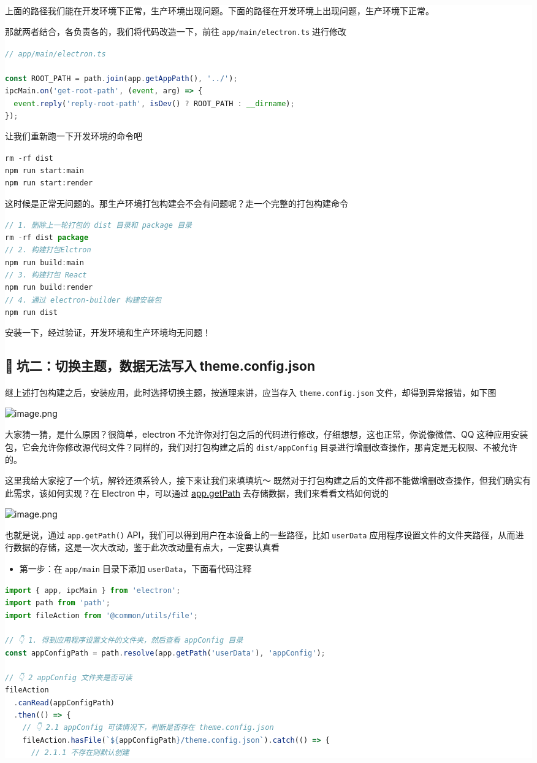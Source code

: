 上面的路径我们能在开发环境下正常，生产环境出现问题。下面的路径在开发环境上出现问题，生产环境下正常。

那就两者结合，各负责各的，我们将代码改造一下，前往 `app/main/electron.ts` 进行修改

```ts
// app/main/electron.ts

const ROOT_PATH = path.join(app.getAppPath(), '../');
ipcMain.on('get-root-path', (event, arg) => {
  event.reply('reply-root-path', isDev() ? ROOT_PATH : __dirname);
});
```

让我们重新跑一下开发环境的命令吧

```
rm -rf dist
npm run start:main
npm run start:render
```

这时候是正常无问题的。那生产环境打包构建会不会有问题呢？走一个完整的打包构建命令

```javascript
// 1. 删除上一轮打包的 dist 目录和 package 目录
rm -rf dist package
// 2. 构建打包Elctron
npm run build:main
// 3. 构建打包 React
npm run build:render
// 4. 通过 electron-builder 构建安装包
npm run dist
```

安装一下，经过验证，开发环境和生产环境均无问题！

## 🔨 坑二：切换主题，数据无法写入 theme.config.json

继上述打包构建之后，安装应用，此时选择切换主题，按道理来讲，应当存入 `theme.config.json` 文件，却得到异常报错，如下图

![image.png](https://p3-juejin.byteimg.com/tos-cn-i-k3u1fbpfcp/a5802ae210c946e0b54e87d558a6f247~tplv-k3u1fbpfcp-watermark.image)

大家猜一猜，是什么原因？很简单，electron 不允许你对打包之后的代码进行修改，仔细想想，这也正常，你说像微信、QQ 这种应用安装包，它会允许你修改源代码文件？同样的，我们对打包构建之后的 `dist/appConfig` 目录进行增删改查操作，那肯定是无权限、不被允许的。

这里我给大家挖了一个坑，解铃还须系铃人，接下来让我们来填填坑～ 既然对于打包构建之后的文件都不能做增删改查操作，但我们确实有此需求，该如何实现？在 Electron 中，可以通过 [app.getPath](https://www.electronjs.org/docs/api/app#appgetpathname) 去存储数据，我们来看看文档如何说的

![image.png](https://p3-juejin.byteimg.com/tos-cn-i-k3u1fbpfcp/c966416892394673abe906b8918fcaae~tplv-k3u1fbpfcp-watermark.image)

也就是说，通过 `app.getPath()` API，我们可以得到用户在本设备上的一些路径，比如 `userData` 应用程序设置文件的文件夹路径，从而进行数据的存储，这是一次大改动，鉴于此次改动量有点大，一定要认真看

 -    第一步：在 `app/main` 目录下添加 `userData`，下面看代码注释

```ts
import { app, ipcMain } from 'electron';
import path from 'path';
import fileAction from '@common/utils/file';

// 👇 1. 得到应用程序设置文件的文件夹，然后查看 appConfig 目录
const appConfigPath = path.resolve(app.getPath('userData'), 'appConfig');

// 👇 2 appConfig 文件夹是否可读
fileAction
  .canRead(appConfigPath)
  .then(() => {
    // 👇 2.1 appConfig 可读情况下，判断是否存在 theme.config.json
    fileAction.hasFile(`${appConfigPath}/theme.config.json`).catch(() => {
      // 2.1.1 不存在则默认创建
```